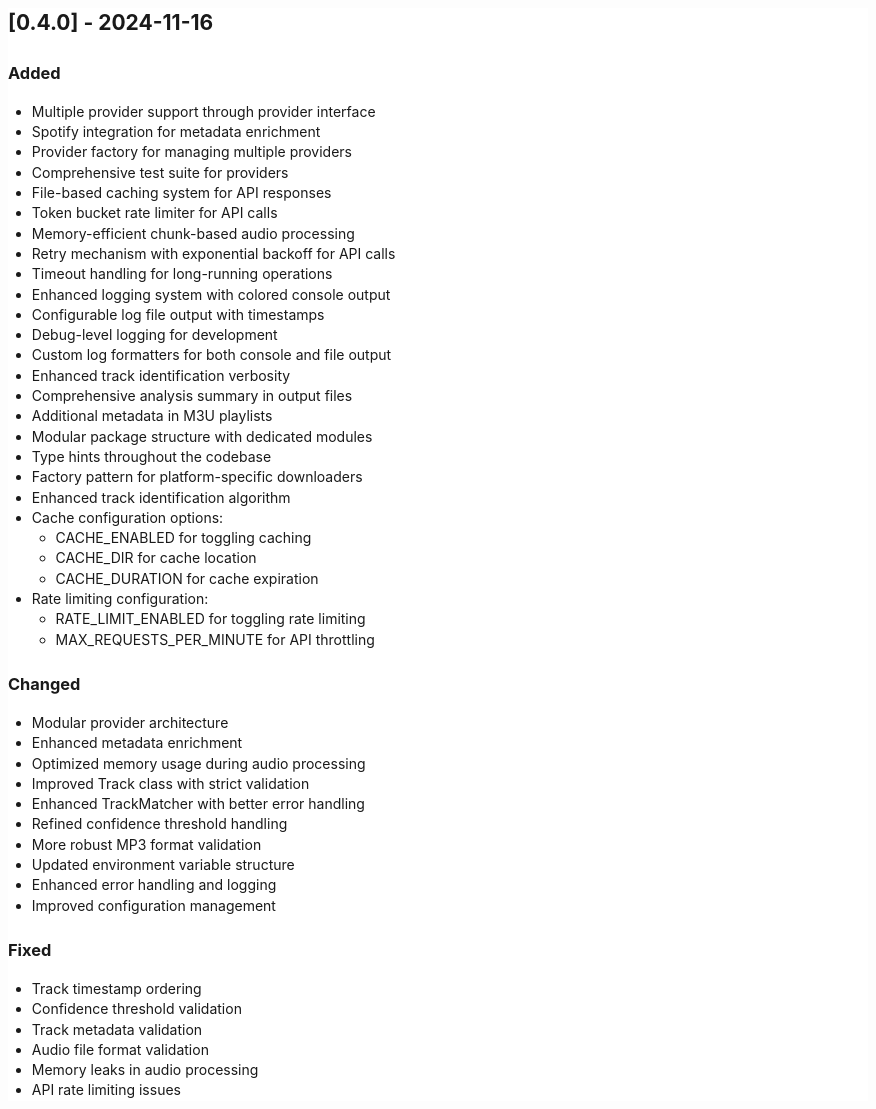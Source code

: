 ## [0.4.0] - 2024-11-16
### Added
- Multiple provider support through provider interface
- Spotify integration for metadata enrichment
- Provider factory for managing multiple providers
- Comprehensive test suite for providers
- File-based caching system for API responses
- Token bucket rate limiter for API calls
- Memory-efficient chunk-based audio processing
- Retry mechanism with exponential backoff for API calls
- Timeout handling for long-running operations
- Enhanced logging system with colored console output
- Configurable log file output with timestamps
- Debug-level logging for development
- Custom log formatters for both console and file output
- Enhanced track identification verbosity
- Comprehensive analysis summary in output files
- Additional metadata in M3U playlists
- Modular package structure with dedicated modules
- Type hints throughout the codebase
- Factory pattern for platform-specific downloaders
- Enhanced track identification algorithm
- Cache configuration options:
  - CACHE_ENABLED for toggling caching
  - CACHE_DIR for cache location
  - CACHE_DURATION for cache expiration
- Rate limiting configuration:
  - RATE_LIMIT_ENABLED for toggling rate limiting
  - MAX_REQUESTS_PER_MINUTE for API throttling

### Changed
- Modular provider architecture
- Enhanced metadata enrichment
- Optimized memory usage during audio processing
- Improved Track class with strict validation
- Enhanced TrackMatcher with better error handling
- Refined confidence threshold handling
- More robust MP3 format validation
- Updated environment variable structure
- Enhanced error handling and logging
- Improved configuration management

### Fixed
- Track timestamp ordering
- Confidence threshold validation
- Track metadata validation
- Audio file format validation
- Memory leaks in audio processing
- API rate limiting issues
